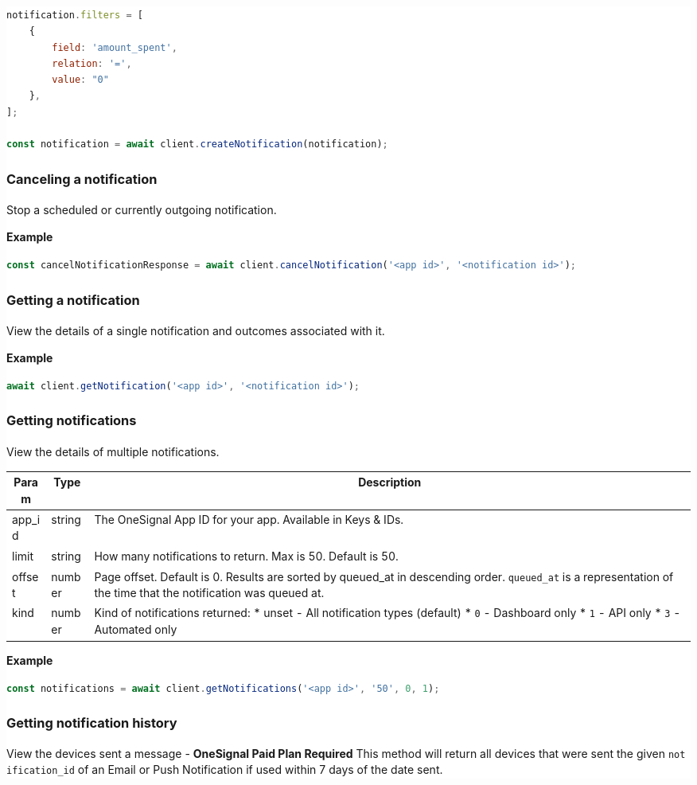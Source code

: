 ```js
notification.filters = [
    {
        field: 'amount_spent',
        relation: '=',
        value: "0"
    },
];

const notification = await client.createNotification(notification);
```

### Canceling a notification
Stop a scheduled or currently outgoing notification.

**Example**

```js
const cancelNotificationResponse = await client.cancelNotification('<app id>', '<notification id>');
```


### Getting a notification
View the details of a single notification and outcomes associated with it.

**Example**
```js
await client.getNotification('<app id>', '<notification id>');
```

### Getting notifications
View the details of multiple notifications.

| Param  | Type   | Description                                                                                                                                                                      |
|--------|--------|----------------------------------------------------------------------------------------------------------------------------------------------------------------------------------|
| app_id | string | The OneSignal App ID for your app.  Available in Keys &amp; IDs.                                                                                                                 |
| limit  | string | How many notifications to return.  Max is 50.  Default is 50.                                                                                                                    |
| offset | number | Page offset. Default is 0. Results are sorted by queued_at in descending order. `queued_at` is a representation of the time that the notification was queued at.                 |
| kind   | number | Kind of notifications returned:   * unset - All notification types (default)   * `0` - Dashboard only   * `1` - API only    * `3` - Automated only |


**Example**
```js
const notifications = await client.getNotifications('<app id>', '50', 0, 1);
```

### Getting notification history
View the devices sent a message - **OneSignal Paid Plan Required**
This method will return all devices that were sent the given `notification_id` of an Email or Push Notification if used 
within 7 days of the date sent.
